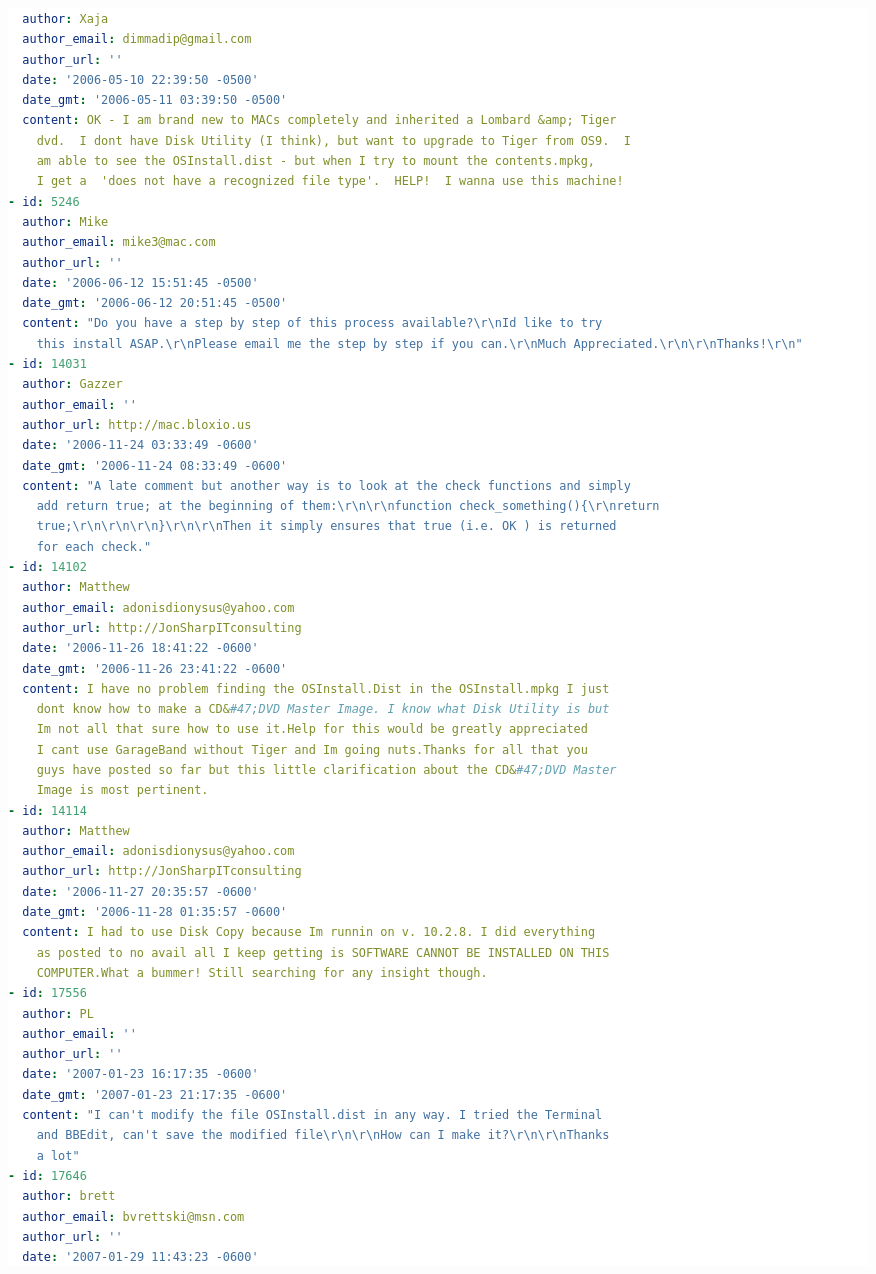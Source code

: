 ```yaml
  author: Xaja
  author_email: dimmadip@gmail.com
  author_url: ''
  date: '2006-05-10 22:39:50 -0500'
  date_gmt: '2006-05-11 03:39:50 -0500'
  content: OK - I am brand new to MACs completely and inherited a Lombard &amp; Tiger
    dvd.  I dont have Disk Utility (I think), but want to upgrade to Tiger from OS9.  I
    am able to see the OSInstall.dist - but when I try to mount the contents.mpkg,
    I get a  'does not have a recognized file type'.  HELP!  I wanna use this machine!
- id: 5246
  author: Mike
  author_email: mike3@mac.com
  author_url: ''
  date: '2006-06-12 15:51:45 -0500'
  date_gmt: '2006-06-12 20:51:45 -0500'
  content: "Do you have a step by step of this process available?\r\nId like to try
    this install ASAP.\r\nPlease email me the step by step if you can.\r\nMuch Appreciated.\r\n\r\nThanks!\r\n"
- id: 14031
  author: Gazzer
  author_email: ''
  author_url: http://mac.bloxio.us
  date: '2006-11-24 03:33:49 -0600'
  date_gmt: '2006-11-24 08:33:49 -0600'
  content: "A late comment but another way is to look at the check functions and simply
    add return true; at the beginning of them:\r\n\r\nfunction check_something(){\r\nreturn
    true;\r\n\r\n\r\n}\r\n\r\nThen it simply ensures that true (i.e. OK ) is returned
    for each check."
- id: 14102
  author: Matthew
  author_email: adonisdionysus@yahoo.com
  author_url: http://JonSharpITconsulting
  date: '2006-11-26 18:41:22 -0600'
  date_gmt: '2006-11-26 23:41:22 -0600'
  content: I have no problem finding the OSInstall.Dist in the OSInstall.mpkg I just
    dont know how to make a CD&#47;DVD Master Image. I know what Disk Utility is but
    Im not all that sure how to use it.Help for this would be greatly appreciated
    I cant use GarageBand without Tiger and Im going nuts.Thanks for all that you
    guys have posted so far but this little clarification about the CD&#47;DVD Master
    Image is most pertinent.
- id: 14114
  author: Matthew
  author_email: adonisdionysus@yahoo.com
  author_url: http://JonSharpITconsulting
  date: '2006-11-27 20:35:57 -0600'
  date_gmt: '2006-11-28 01:35:57 -0600'
  content: I had to use Disk Copy because Im runnin on v. 10.2.8. I did everything
    as posted to no avail all I keep getting is SOFTWARE CANNOT BE INSTALLED ON THIS
    COMPUTER.What a bummer! Still searching for any insight though.
- id: 17556
  author: PL
  author_email: ''
  author_url: ''
  date: '2007-01-23 16:17:35 -0600'
  date_gmt: '2007-01-23 21:17:35 -0600'
  content: "I can't modify the file OSInstall.dist in any way. I tried the Terminal
    and BBEdit, can't save the modified file\r\n\r\nHow can I make it?\r\n\r\nThanks
    a lot"
- id: 17646
  author: brett
  author_email: bvrettski@msn.com
  author_url: ''
  date: '2007-01-29 11:43:23 -0600'
```